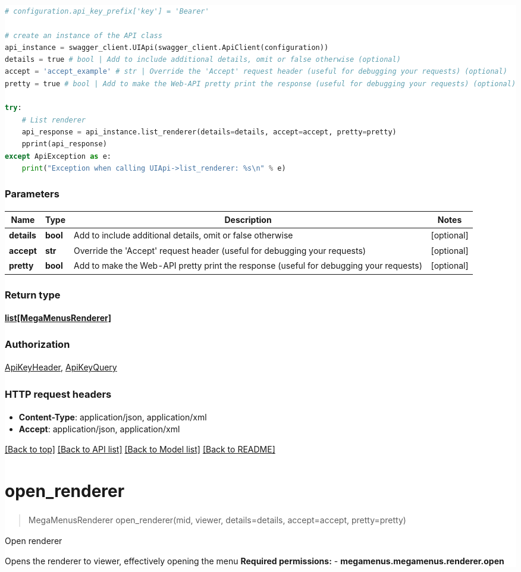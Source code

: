 ```python
# configuration.api_key_prefix['key'] = 'Bearer'

# create an instance of the API class
api_instance = swagger_client.UIApi(swagger_client.ApiClient(configuration))
details = true # bool | Add to include additional details, omit or false otherwise (optional)
accept = 'accept_example' # str | Override the 'Accept' request header (useful for debugging your requests) (optional)
pretty = true # bool | Add to make the Web-API pretty print the response (useful for debugging your requests) (optional)

try:
    # List renderer
    api_response = api_instance.list_renderer(details=details, accept=accept, pretty=pretty)
    pprint(api_response)
except ApiException as e:
    print("Exception when calling UIApi->list_renderer: %s\n" % e)
```

### Parameters

Name | Type | Description  | Notes
------------- | ------------- | ------------- | -------------
 **details** | **bool**| Add to include additional details, omit or false otherwise | [optional] 
 **accept** | **str**| Override the &#39;Accept&#39; request header (useful for debugging your requests) | [optional] 
 **pretty** | **bool**| Add to make the Web-API pretty print the response (useful for debugging your requests) | [optional] 

### Return type

[**list[MegaMenusRenderer]**](MegaMenusRenderer.md)

### Authorization

[ApiKeyHeader](../README.md#ApiKeyHeader), [ApiKeyQuery](../README.md#ApiKeyQuery)

### HTTP request headers

 - **Content-Type**: application/json, application/xml
 - **Accept**: application/json, application/xml

[[Back to top]](#) [[Back to API list]](../README.md#documentation-for-api-endpoints) [[Back to Model list]](../README.md#documentation-for-models) [[Back to README]](../README.md)

# **open_renderer**
> MegaMenusRenderer open_renderer(mid, viewer, details=details, accept=accept, pretty=pretty)

Open renderer

Opens the renderer to viewer, effectively opening the menu     **Required permissions:**    - **megamenus.megamenus.renderer.open**   
